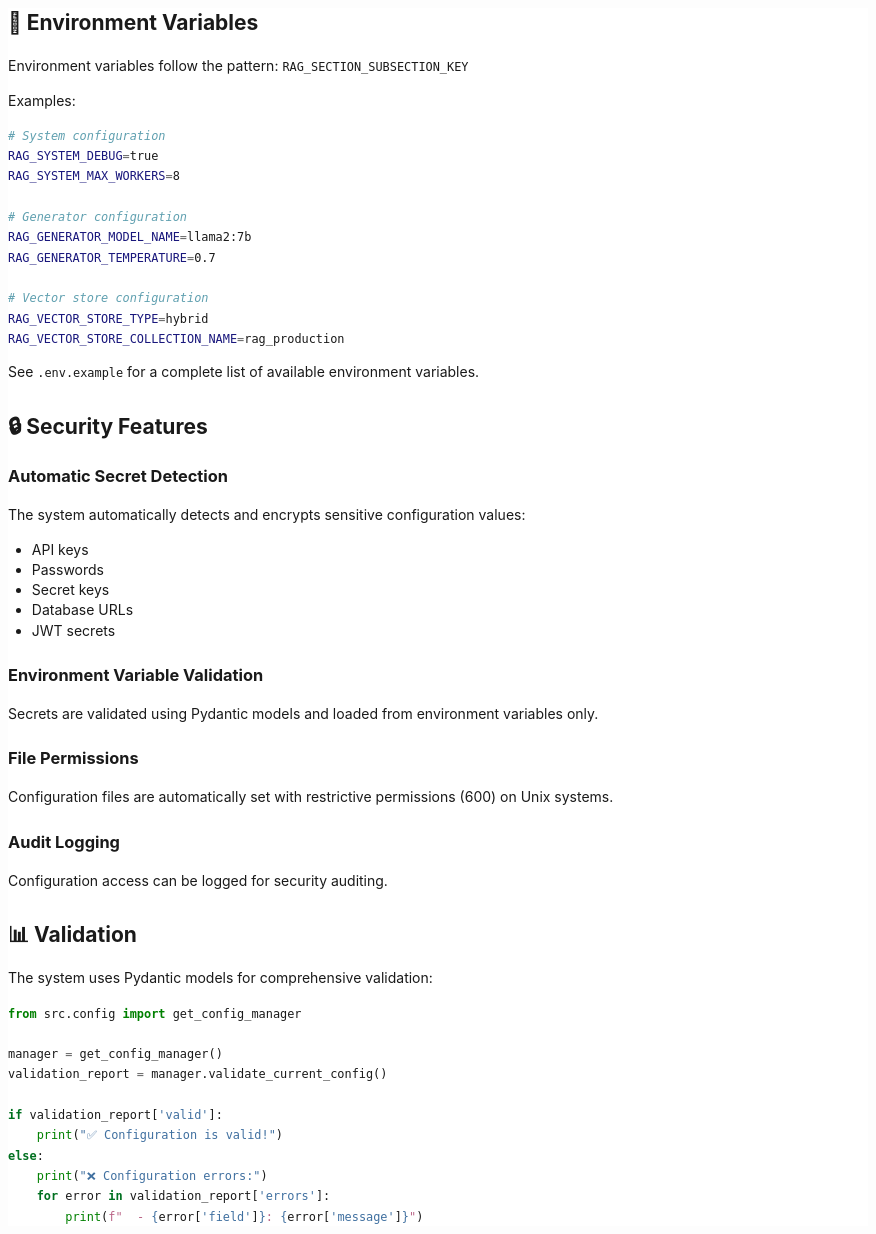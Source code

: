## 🔧 Environment Variables

Environment variables follow the pattern: `RAG_SECTION_SUBSECTION_KEY`

Examples:
```bash
# System configuration
RAG_SYSTEM_DEBUG=true
RAG_SYSTEM_MAX_WORKERS=8

# Generator configuration  
RAG_GENERATOR_MODEL_NAME=llama2:7b
RAG_GENERATOR_TEMPERATURE=0.7

# Vector store configuration
RAG_VECTOR_STORE_TYPE=hybrid
RAG_VECTOR_STORE_COLLECTION_NAME=rag_production
```

See `.env.example` for a complete list of available environment variables.

## 🔒 Security Features

### Automatic Secret Detection
The system automatically detects and encrypts sensitive configuration values:
- API keys
- Passwords
- Secret keys
- Database URLs
- JWT secrets

### Environment Variable Validation
Secrets are validated using Pydantic models and loaded from environment variables only.

### File Permissions
Configuration files are automatically set with restrictive permissions (600) on Unix systems.

### Audit Logging
Configuration access can be logged for security auditing.

## 📊 Validation

The system uses Pydantic models for comprehensive validation:

```python
from src.config import get_config_manager

manager = get_config_manager()
validation_report = manager.validate_current_config()

if validation_report['valid']:
    print("✅ Configuration is valid!")
else:
    print("❌ Configuration errors:")
    for error in validation_report['errors']:
        print(f"  - {error['field']}: {error['message']}")
```
